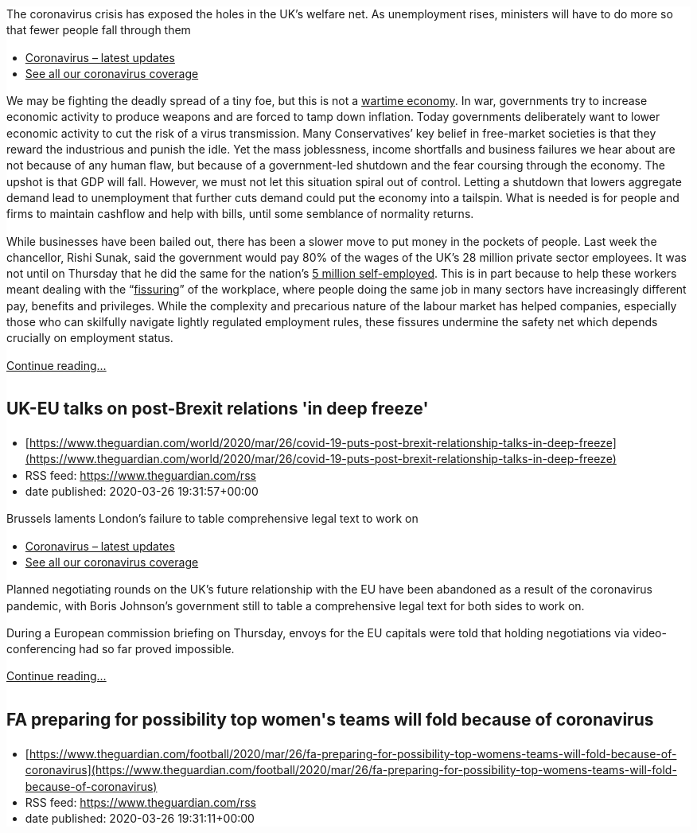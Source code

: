 <p>The coronavirus crisis has exposed the holes in the UK’s welfare net. As unemployment rises, ministers will have to do more so that fewer people fall through them</p><ul><li><a href="https://www.theguardian.com/world/series/coronavirus-live/latest">Coronavirus – latest updates</a></li><li><a href="https://www.theguardian.com/world/coronavirus-outbreak">See all our coronavirus coverage</a></li></ul><p>We may be fighting the deadly spread of a tiny foe, but this is not a <a href="https://www.ft.com/content/5945c61a-6dc7-11ea-89df-41bea055720b" title="">wartime economy</a>. In war, governments try to increase economic activity to produce weapons and are forced to tamp down inflation. Today governments deliberately want to lower economic activity to cut the risk of a virus transmission. Many Conservatives’ key belief in free-market societies is that they reward the industrious and punish the idle. Yet the mass joblessness, income shortfalls and business failures we hear about are not because of any human flaw, but because of a government-led shutdown and the fear coursing through the economy. The upshot is that GDP will fall. However, we must not let this situation spiral out of control. Letting a shutdown that lowers aggregate demand lead to unemployment that further cuts demand could put the economy into a tailspin. What is needed is for people and firms to maintain cashflow and help with bills, until some semblance of normality returns.</p><p>While businesses have been bailed out, there has been a slower move to put money in the pockets of people. Last week the chancellor, Rishi Sunak, said the government would pay 80% of the wages of the UK’s 28 million private sector employees. It was not until on Thursday that he did the same for the nation’s <a href="https://www.heraldscotland.com/news/18334915.rishi-sunak-set-aid-package-5m-self-employed-workers-help-survive-pandemic/" title="">5 million self-employed</a>. This is in part because to help these workers meant dealing with the “<a href="https://www.fissuredworkplace.net/" title="">fissuring</a>” of the workplace, where people doing the same job in many sectors have increasingly different pay, benefits and privileges. While the complexity and precarious nature of the labour market has helped companies, especially those who can skilfully navigate lightly regulated employment rules, these fissures undermine the safety net which depends crucially on employment status.</p> <a href="https://www.theguardian.com/commentisfree/2020/mar/26/the-guardian-view-on-government-bailouts-steadying-unsteady-jobs">Continue reading...</a>

## UK-EU talks on post-Brexit relations 'in deep freeze'
 - [https://www.theguardian.com/world/2020/mar/26/covid-19-puts-post-brexit-relationship-talks-in-deep-freeze](https://www.theguardian.com/world/2020/mar/26/covid-19-puts-post-brexit-relationship-talks-in-deep-freeze)
 - RSS feed: https://www.theguardian.com/rss
 - date published: 2020-03-26 19:31:57+00:00

<p>Brussels laments London’s failure to table comprehensive legal text to work on</p><ul><li><a href="https://www.theguardian.com/world/series/coronavirus-live/latest">Coronavirus – latest updates</a></li><li><a href="https://www.theguardian.com/world/coronavirus-outbreak">See all our coronavirus coverage</a></li></ul><p>Planned negotiating rounds on the UK’s future relationship with the EU have been abandoned as a result of the coronavirus pandemic, with Boris Johnson’s government still to table a comprehensive legal text for both sides to work on.</p><p>During a European commission briefing on Thursday, envoys for the EU capitals were told that holding negotiations via video-conferencing had so far proved impossible.</p> <a href="https://www.theguardian.com/world/2020/mar/26/covid-19-puts-post-brexit-relationship-talks-in-deep-freeze">Continue reading...</a>

## FA preparing for possibility top women's teams will fold because of coronavirus
 - [https://www.theguardian.com/football/2020/mar/26/fa-preparing-for-possibility-top-womens-teams-will-fold-because-of-coronavirus](https://www.theguardian.com/football/2020/mar/26/fa-preparing-for-possibility-top-womens-teams-will-fold-because-of-coronavirus)
 - RSS feed: https://www.theguardian.com/rss
 - date published: 2020-03-26 19:31:11+00:00
